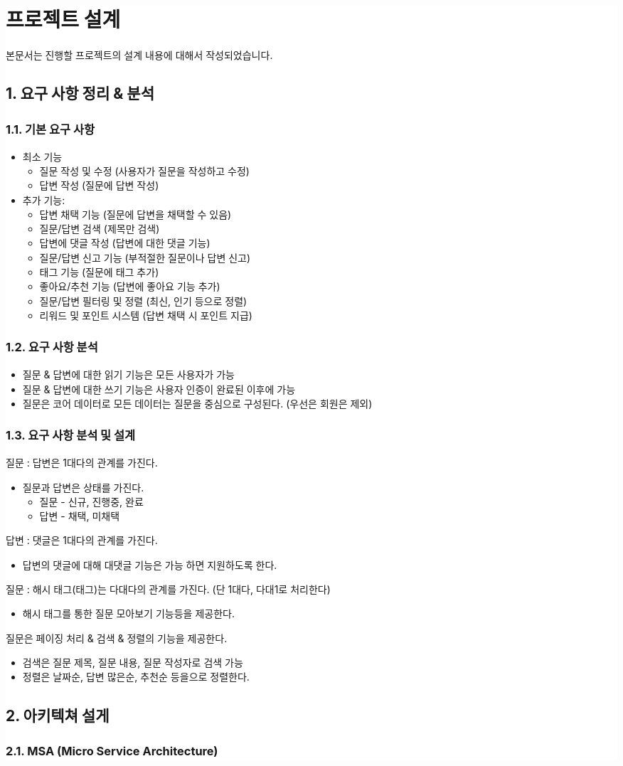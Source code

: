 # 프로젝트 설계

본문서는 진행할 프로젝트의 설계 내용에 대해서 작성되었습니다.

## 1. 요구 사항 정리 & 분석

### 1.1. 기본 요구 사항
* 최소 기능
    * 질문 작성 및 수정 (사용자가 질문을 작성하고 수정)
    * 답변 작성 (질문에 답변 작성)
* 추가 기능:
    * 답변 채택 기능 (질문에 답변을 채택할 수 있음)
    * 질문/답변 검색 (제목만 검색)
    * 답변에 댓글 작성 (답변에 대한 댓글 기능)
    * 질문/답변 신고 기능 (부적절한 질문이나 답변 신고)
    * 태그 기능 (질문에 태그 추가)
    * 좋아요/추천 기능 (답변에 좋아요 기능 추가)
    * 질문/답변 필터링 및 정렬 (최신, 인기 등으로 정렬)
    * 리워드 및 포인트 시스템 (답변 채택 시 포인트 지급)

### 1.2. 요구 사항 분석
* 질문 & 답변에 대한 읽기 기능은 모든 사용자가 가능
* 질문 & 답변에 대한 쓰기 기능은 사용자 인증이 완료된 이후에 가능
* 질문은 코어 데이터로 모든 데이터는 질문을 중심으로 구성된다. (우선은 회원은 제외)

### 1.3. 요구 사항 분석 및 설계

질문 : 답변은 1대다의 관계를 가진다.
* 질문과 답변은 상태를 가진다.
    * 질문 - 신규, 진행중, 완료
    * 답변 - 채택, 미채택

답변 : 댓글은 1대다의 관계를 가진다.
- 답변의 댓글에 대해 대댓글 기능은 가능 하면 지원하도록 한다.

질문 : 해시 태그(태그)는 다대다의 관계를 가진다. (단 1대다, 다대1로 처리한다)
- 해시 태그를 통한 질문 모아보기 기능등을 제공한다.

질문은 페이징 처리 & 검색 & 정렬의 기능을 제공한다.

- 검색은 질문 제목, 질문 내용, 질문 작성자로 검색 가능
- 정렬은 날짜순, 답변 많은순, 추천순 등을으로 정렬한다.

## 2. 아키텍쳐 설게

### 2.1. MSA (Micro Service Architecture)
